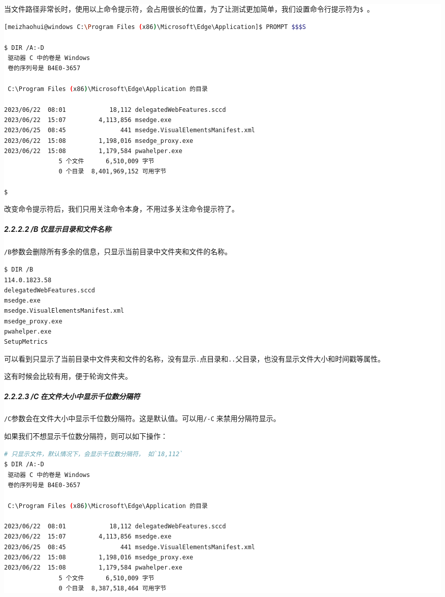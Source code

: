 

当文件路径非常长时，使用以上命令提示符，会占用很长的位置，为了让测试更加简单，我们设置命令行提示符为`$ `。

```sh
[meizhaohui@windows C:\Program Files (x86)\Microsoft\Edge\Application]$ PROMPT $$$S

$ DIR /A:-D
 驱动器 C 中的卷是 Windows
 卷的序列号是 B4E0-3657

 C:\Program Files (x86)\Microsoft\Edge\Application 的目录

2023/06/22  08:01            18,112 delegatedWebFeatures.sccd
2023/06/22  15:07         4,113,856 msedge.exe
2023/06/25  08:45               441 msedge.VisualElementsManifest.xml
2023/06/22  15:08         1,198,016 msedge_proxy.exe
2023/06/22  15:08         1,179,584 pwahelper.exe
               5 个文件      6,510,009 字节
               0 个目录  8,401,969,152 可用字节

$
```

改变命令提示符后，我们只用关注命令本身，不用过多关注命令提示符了。



##### 2.2.2.2 /B 仅显示目录和文件名称

`/B`参数会删除所有多余的信息，只显示当前目录中文件夹和文件的名称。

```sh
$ DIR /B
114.0.1823.58
delegatedWebFeatures.sccd
msedge.exe
msedge.VisualElementsManifest.xml
msedge_proxy.exe
pwahelper.exe
SetupMetrics

```

可以看到只显示了当前目录中文件夹和文件的名称，没有显示`.`点目录和`..`父目录，也没有显示文件大小和时间戳等属性。

这有时候会比较有用，便于轮询文件夹。



##### 2.2.2.3 /C 在文件大小中显示千位数分隔符

`/C`参数会在文件大小中显示千位数分隔符。这是默认值。可以用`/-C` 来禁用分隔符显示。

如果我们不想显示千位数分隔符，则可以如下操作：

```sh
# 只显示文件，默认情况下，会显示千位数分隔符， 如`18,112`
$ DIR /A:-D
 驱动器 C 中的卷是 Windows
 卷的序列号是 B4E0-3657

 C:\Program Files (x86)\Microsoft\Edge\Application 的目录

2023/06/22  08:01            18,112 delegatedWebFeatures.sccd
2023/06/22  15:07         4,113,856 msedge.exe
2023/06/25  08:45               441 msedge.VisualElementsManifest.xml
2023/06/22  15:08         1,198,016 msedge_proxy.exe
2023/06/22  15:08         1,179,584 pwahelper.exe
               5 个文件      6,510,009 字节
               0 个目录  8,387,518,464 可用字节

```
